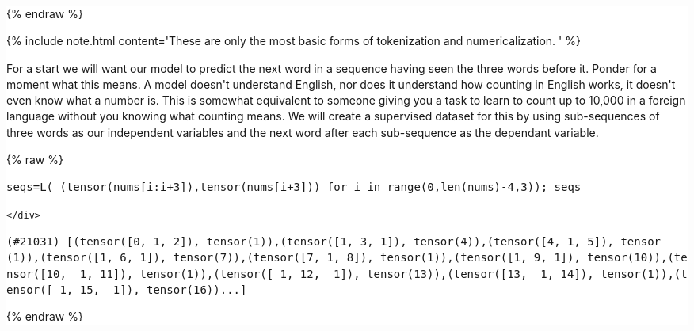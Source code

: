 </div>
    {% endraw %}

<div class="cell border-box-sizing text_cell rendered"><div class="inner_cell">
<div class="text_cell_render border-box-sizing rendered_html">
<p>{% include note.html content='These are only the most basic forms of tokenization and numericalization.  ' %}</p>
<p>For a start we will want our model to predict the next word in a sequence having seen the three words before it. Ponder for a moment what this means. A model doesn't understand English, nor does it understand how counting in English works, it doesn't even know what a number is. This is somewhat equivalent to someone giving you a task to learn to count up to 10,000 in a foreign language without you knowing what counting means. We will create a supervised dataset for this by using sub-sequences of three words as our independent variables and the next word after each sub-sequence as the dependant variable.</p>

</div>
</div>
</div>
    {% raw %}
    
<div class="cell border-box-sizing code_cell rendered">
<div class="input">

<div class="inner_cell">
    <div class="input_area">
<div class=" highlight hl-ipython3"><pre><span></span><span class="n">seqs</span><span class="o">=</span><span class="n">L</span><span class="p">(</span> <span class="p">(</span><span class="n">tensor</span><span class="p">(</span><span class="n">nums</span><span class="p">[</span><span class="n">i</span><span class="p">:</span><span class="n">i</span><span class="o">+</span><span class="mi">3</span><span class="p">]),</span><span class="n">tensor</span><span class="p">(</span><span class="n">nums</span><span class="p">[</span><span class="n">i</span><span class="o">+</span><span class="mi">3</span><span class="p">]))</span> <span class="k">for</span> <span class="n">i</span> <span class="ow">in</span> <span class="nb">range</span><span class="p">(</span><span class="mi">0</span><span class="p">,</span><span class="nb">len</span><span class="p">(</span><span class="n">nums</span><span class="p">)</span><span class="o">-</span><span class="mi">4</span><span class="p">,</span><span class="mi">3</span><span class="p">));</span> <span class="n">seqs</span>
</pre></div>

    </div>
</div>
</div>

<div class="output_wrapper">
<div class="output">

<div class="output_area">



<div class="output_text output_subarea output_execute_result">
<pre>(#21031) [(tensor([0, 1, 2]), tensor(1)),(tensor([1, 3, 1]), tensor(4)),(tensor([4, 1, 5]), tensor(1)),(tensor([1, 6, 1]), tensor(7)),(tensor([7, 1, 8]), tensor(1)),(tensor([1, 9, 1]), tensor(10)),(tensor([10,  1, 11]), tensor(1)),(tensor([ 1, 12,  1]), tensor(13)),(tensor([13,  1, 14]), tensor(1)),(tensor([ 1, 15,  1]), tensor(16))...]</pre>
</div>

</div>

</div>
</div>

</div>
    {% endraw %}
